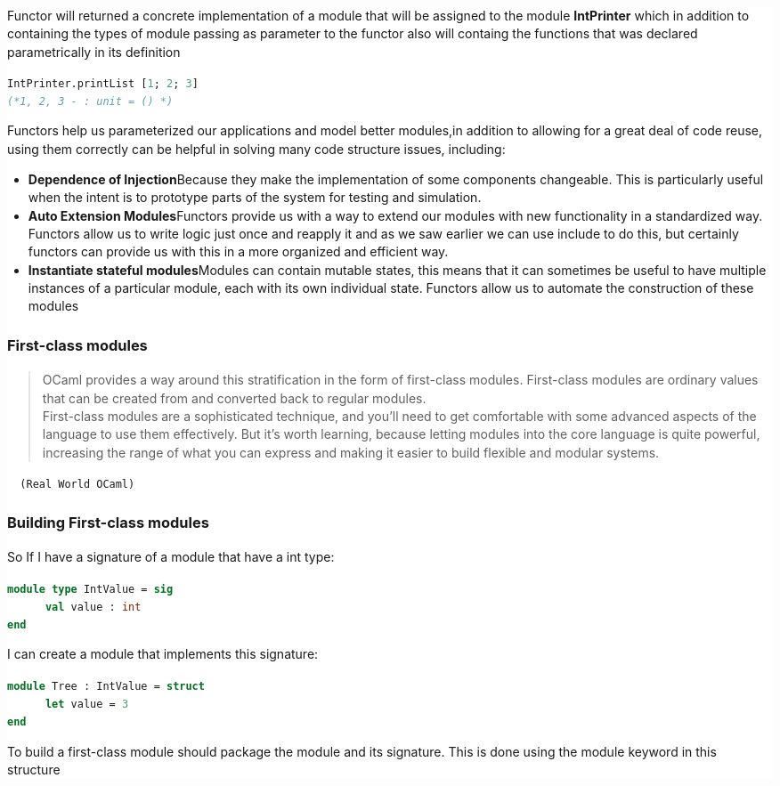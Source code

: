 Functor will returned a concrete implementation of a module that will be assigned to the module **IntPrinter** which in addition to containing the types of module passing as parameter to the functor also will containg the functions that was declared parametrically in its definition

```ocaml
IntPrinter.printList [1; 2; 3]
(*1, 2, 3 - : unit = () *)

```

Functors help us parameterized our applications and model better modules,in addition to allowing for a great deal of code reuse, using them correctly can be helpful in solving many code structure issues, including:

- **Dependence of Injection**Because they make the implementation of some components changeable. This is particularly useful when the intent is to prototype parts of the system for testing and simulation.
- **Auto Extension Modules**Functors provide us with a way to extend our modules with new functionality in a standardized way. Functors allow us to write logic just once and reapply it and as we saw earlier we can use include to do this, but certainly functors can provide us with this in a more organized and efficient way.
- **Instantiate stateful modules**Modules can contain mutable states, this means that it can sometimes be useful to have multiple instances of a particular module, each with its own individual state. Functors allow us to automate the construction of these modules

### First-class modules

> OCaml provides a way around this stratification in the form of first-class modules. First-class modules are ordinary values that can be created from and converted back to regular modules.  
> First-class modules are a sophisticated technique, and you’ll need to get comfortable with some advanced aspects of the language to use them effectively. But it’s worth learning, because letting modules into the core language is quite powerful, increasing the range of what you can express and making it easier to build flexible and modular systems.

      (Real World OCaml)

### Building First-class modules

So If I have a signature of a module that have a int type:

```ocaml
module type IntValue = sig
      val value : int
end
```

I can create a module that implements this signature:

```ocaml
module Tree : IntValue = struct
      let value = 3
end
```

To build a first-class module should package the module and its signature. This is done using the module keyword in this structure
